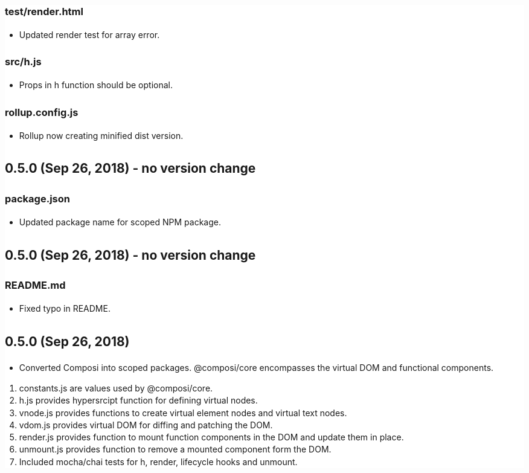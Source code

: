 ### test/render.html
* Updated render test for array error.

### src/h.js
* Props in h function should be optional.

### rollup.config.js
* Rollup now creating minified dist version.

## 0.5.0 (Sep 26, 2018) - no version change

### package.json
* Updated package name for scoped NPM package.

## 0.5.0 (Sep 26, 2018) - no version change

### README.md
* Fixed typo in README.

## 0.5.0 (Sep 26, 2018)

* Converted Composi into scoped packages. @composi/core encompasses the virtual DOM and functional components.

1. constants.js are values used by @composi/core.
2. h.js provides hypersrcipt function for defining virtual nodes.
3. vnode.js provides functions to create virtual element nodes and virtual text nodes.
4. vdom.js provides virtual DOM for diffing and patching the DOM.
5. render.js provides function to mount function components in the DOM and update them in place.
6. unmount.js provides function to remove a mounted component form the DOM.
7. Included mocha/chai tests for h, render, lifecycle hooks and unmount.
